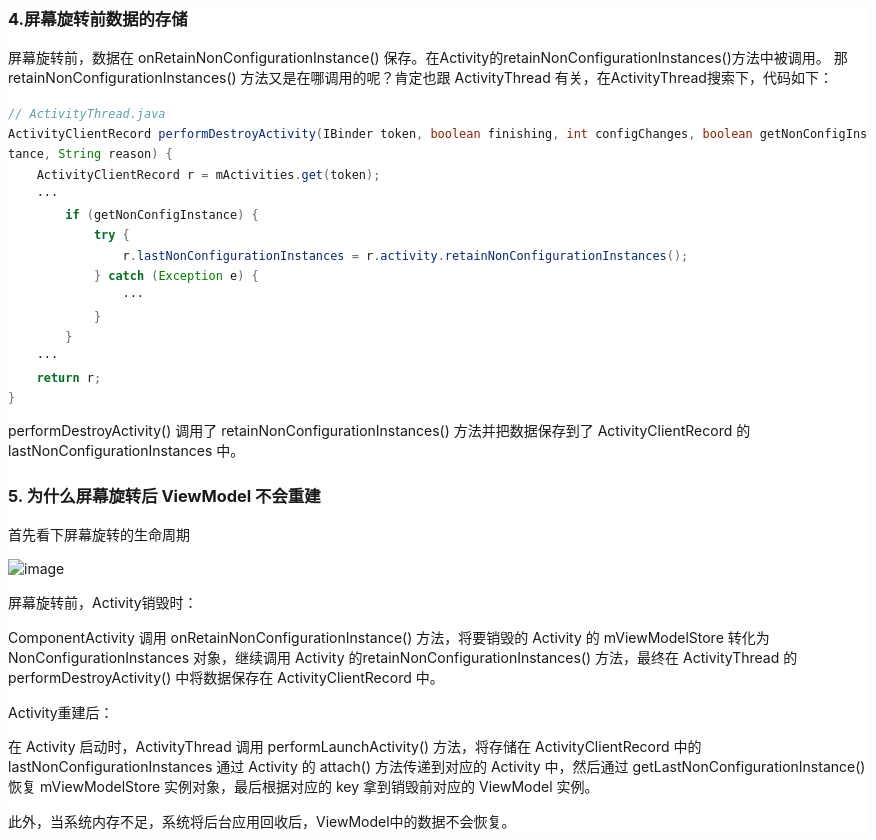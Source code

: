 ### 4.屏幕旋转前数据的存储

屏幕旋转前，数据在 onRetainNonConfigurationInstance()  保存。在Activity的retainNonConfigurationInstances()方法中被调用。
那 retainNonConfigurationInstances() 方法又是在哪调用的呢？肯定也跟 ActivityThread 有关，在ActivityThread搜索下，代码如下：
```java
// ActivityThread.java    
ActivityClientRecord performDestroyActivity(IBinder token, boolean finishing, int configChanges, boolean getNonConfigInstance, String reason) {
    ActivityClientRecord r = mActivities.get(token);
    ···
        if (getNonConfigInstance) {
            try {
                r.lastNonConfigurationInstances = r.activity.retainNonConfigurationInstances();
            } catch (Exception e) {
                ···
            }
        }
    ···
    return r;
}
```

performDestroyActivity() 调用了 retainNonConfigurationInstances() 方法并把数据保存到了 ActivityClientRecord 的 lastNonConfigurationInstances 中。

### 5. 为什么屏幕旋转后 ViewModel 不会重建

首先看下屏幕旋转的生命周期

<img width="583" alt="image" src="https://user-images.githubusercontent.com/17560388/154606788-7435824e-8844-4bd1-8739-61d2a250b024.png">

屏幕旋转前，Activity销毁时：

ComponentActivity 调用 onRetainNonConfigurationInstance() 方法，将要销毁的 Activity 的 mViewModelStore 转化为 NonConfigurationInstances 对象，继续调用 Activity 的retainNonConfigurationInstances() 方法，最终在 ActivityThread 的 performDestroyActivity() 中将数据保存在 ActivityClientRecord 中。

Activity重建后：

在 Activity 启动时，ActivityThread 调用 performLaunchActivity() 方法，将存储在 ActivityClientRecord 中的 lastNonConfigurationInstances 通过 Activity 的 attach() 方法传递到对应的 Activity 中，然后通过 getLastNonConfigurationInstance() 恢复 mViewModelStore 实例对象，最后根据对应的 key 拿到销毁前对应的 ViewModel 实例。

此外，当系统内存不足，系统将后台应用回收后，ViewModel中的数据不会恢复。










